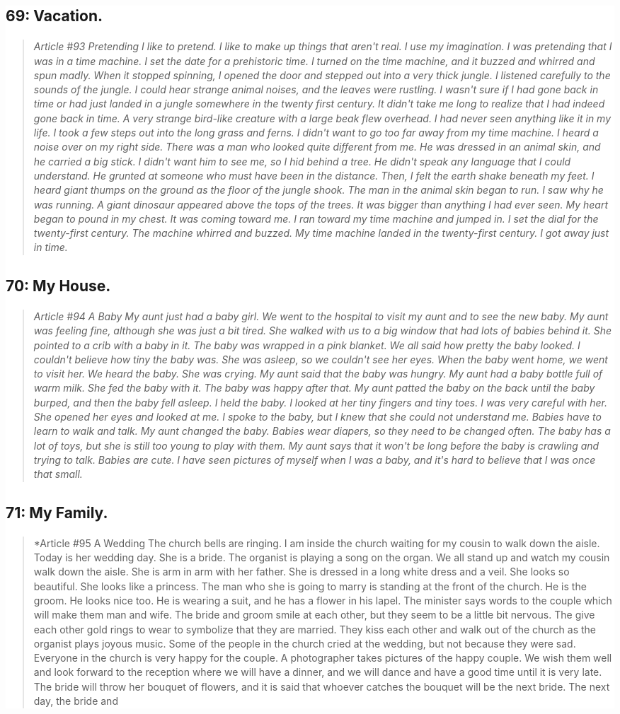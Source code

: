 ## 69: Vacation.

>*Article #93 Pretending
I like to pretend. I like to make up things that aren't real. I use my imagination. I was pretending
that I was in a time machine. I set the date for a prehistoric time. I turned on the time machine,
and it buzzed and whirred and spun madly. When it stopped spinning, I opened the door and
stepped out into a very thick jungle. I listened carefully to the sounds of the jungle. I could hear
strange animal noises, and the leaves were rustling. I wasn't sure if I had gone back in time or
had just landed in a jungle somewhere in the twenty first century. It didn't take me long to realize
that I had indeed gone back in time. A very strange bird-like creature with a large beak flew
overhead. I had never seen anything like it in my life. I took a few steps out into the long grass
and ferns. I didn't want to go too far away from my time machine. I heard a noise over on my
right side. There was a man who looked quite different from me. He was dressed in an animal
skin, and he carried a big stick. I didn't want him to see me, so I hid behind a tree. He didn't speak
any language that I could understand. He grunted at someone who must have been in the
distance. Then, I felt the earth shake beneath my feet. I heard giant thumps on the ground as
the floor of the jungle shook. The man in the animal skin began to run. I saw why he was running.
A giant dinosaur appeared above the tops of the trees. It was bigger than anything I had ever
seen. My heart began to pound in my chest. It was coming toward me. I ran toward my time
machine and jumped in. I set the dial for the twenty-first century. The machine whirred and
buzzed. My time machine landed in the twenty-first century. I got away just in time.*

## 70: My House.

>*Article #94 A Baby
My aunt just had a baby girl. We went to the hospital to visit my aunt and to see the new baby.
My aunt was feeling fine, although she was just a bit tired. She walked with us to a big window
that had lots of babies behind it. She pointed to a crib with a baby in it. The baby was wrapped
in a pink blanket. We all said how pretty the baby looked. I couldn't believe how tiny the baby
was. She was asleep, so we couldn't see her eyes. When the baby went home, we went to visit
her. We heard the baby. She was crying. My aunt said that the baby was hungry. My aunt had
a baby bottle full of warm milk. She fed the baby with it. The baby was happy after that. My
aunt patted the baby on the back until the baby burped, and then the baby fell asleep. I held the
baby. I looked at her tiny fingers and tiny toes. I was very careful with her. She opened her eyes
and looked at me. I spoke to the baby, but I knew that she could not understand me. Babies
have to learn to walk and talk. My aunt changed the baby. Babies wear diapers, so they need to
be changed often. The baby has a lot of toys, but she is still too young to play with them. My
aunt says that it won't be long before the baby is crawling and trying to talk. Babies are cute. I
have seen pictures of myself when I was a baby, and it's hard to believe that I was once that small.*

## 71: My Family.

>*Article #95 A Wedding
The church bells are ringing. I am inside the church waiting for my cousin to walk down the aisle.
Today is her wedding day. She is a bride. The organist is playing a song on the organ. We all
stand up and watch my cousin walk down the aisle. She is arm in arm with her father. She is
dressed in a long white dress and a veil. She looks so beautiful. She looks like a princess. The
man who she is going to marry is standing at the front of the church. He is the groom. He looks
nice too. He is wearing a suit, and he has a flower in his lapel. The minister says words to the
couple which will make them man and wife. The bride and groom smile at each other, but they
seem to be a little bit nervous. The give each other gold rings to wear to symbolize that they are
married. They kiss each other and walk out of the church as the organist plays joyous music.
Some of the people in the church cried at the wedding, but not because they were sad. Everyone
in the church is very happy for the couple. A photographer takes pictures of the happy couple.
We wish them well and look forward to the reception where we will have a dinner, and we will
dance and have a good time until it is very late. The bride will throw her bouquet of flowers, and
it is said that whoever catches the bouquet will be the next bride. The next day, the bride and